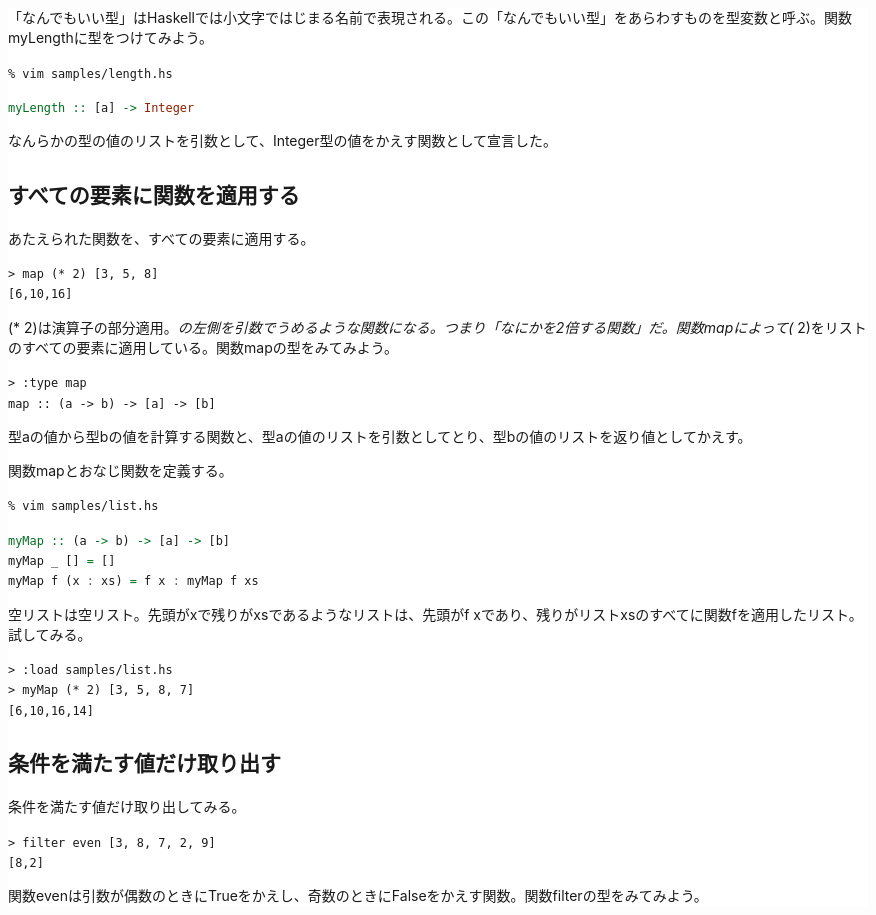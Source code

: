 「なんでもいい型」はHaskellでは小文字ではじまる名前で表現される。この「なんでもいい型」をあらわすものを型変数と呼ぶ。関数myLengthに型をつけてみよう。

```
% vim samples/length.hs
```

```hs:samples/length.hs
myLength :: [a] -> Integer
```

なんらかの型の値のリストを引数として、Integer型の値をかえす関数として宣言した。

すべての要素に関数を適用する
----------------------

あたえられた関数を、すべての要素に適用する。

```
> map (* 2) [3, 5, 8]
[6,10,16]
```

(* 2)は演算子の部分適用。*の左側を引数でうめるような関数になる。つまり「なにかを2倍する関数」だ。関数mapによって(* 2)をリストのすべての要素に適用している。関数mapの型をみてみよう。

```
> :type map
map :: (a -> b) -> [a] -> [b]
```

型aの値から型bの値を計算する関数と、型aの値のリストを引数としてとり、型bの値のリストを返り値としてかえす。

関数mapとおなじ関数を定義する。

```
% vim samples/list.hs
```

```hs:samples/list.hs
myMap :: (a -> b) -> [a] -> [b]
myMap _ [] = []
myMap f (x : xs) = f x : myMap f xs
```

空リストは空リスト。先頭がxで残りがxsであるようなリストは、先頭がf xであり、残りがリストxsのすべてに関数fを適用したリスト。試してみる。

```
> :load samples/list.hs
> myMap (* 2) [3, 5, 8, 7]
[6,10,16,14]
```

条件を満たす値だけ取り出す
---------------------

条件を満たす値だけ取り出してみる。

```
> filter even [3, 8, 7, 2, 9]
[8,2]
```

関数evenは引数が偶数のときにTrueをかえし、奇数のときにFalseをかえす関数。関数filterの型をみてみよう。
